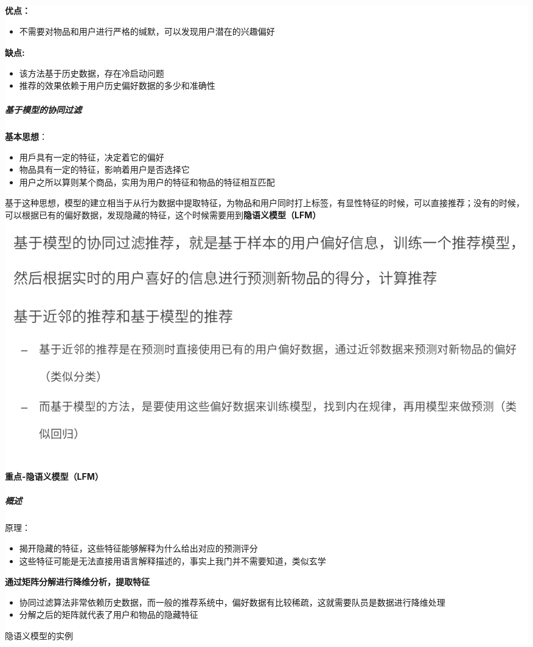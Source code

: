 **优点：**

+ 不需要对物品和用户进行严格的缄默，可以发现用户潜在的兴趣偏好

**缺点:**

+ 该方法基于历史数据，存在冷启动问题
+ 推荐的效果依赖于用户历史偏好数据的多少和准确性

##### 基于模型的协同过滤

**基本思想**：

+ 用戶具有一定的特征，决定着它的偏好
+ 物品具有一定的特征，影响着用户是否选择它
+ 用户之所以算则某个商品，实用为用户的特征和物品的特征相互匹配

基于这种思想，模型的建立相当于从行为数据中提取特征，为物品和用户同时打上标签，有显性特征的时候，可以直接推荐；没有的时候，可以根据已有的偏好数据，发现隐藏的特征，这个时候需要用到**隐语义模型（LFM）**

![image-20230218234433102](img/image-20230218234433102.png)

#### **重点-隐语义模型**（LFM）

##### 概述

原理：

+ 揭开隐藏的特征，这些特征能够解释为什么给出对应的预测评分
+ 这些特征可能是无法直接用语言解释描述的，事实上我门并不需要知道，类似玄学

**通过矩阵分解进行降维分析，提取特征**

+ 协同过滤算法非常依赖历史数据，而一般的推荐系统中，偏好数据有比较稀疏，这就需要队员是数据进行降维处理
+ 分解之后的矩阵就代表了用户和物品的隐藏特征

隐语义模型的实例
